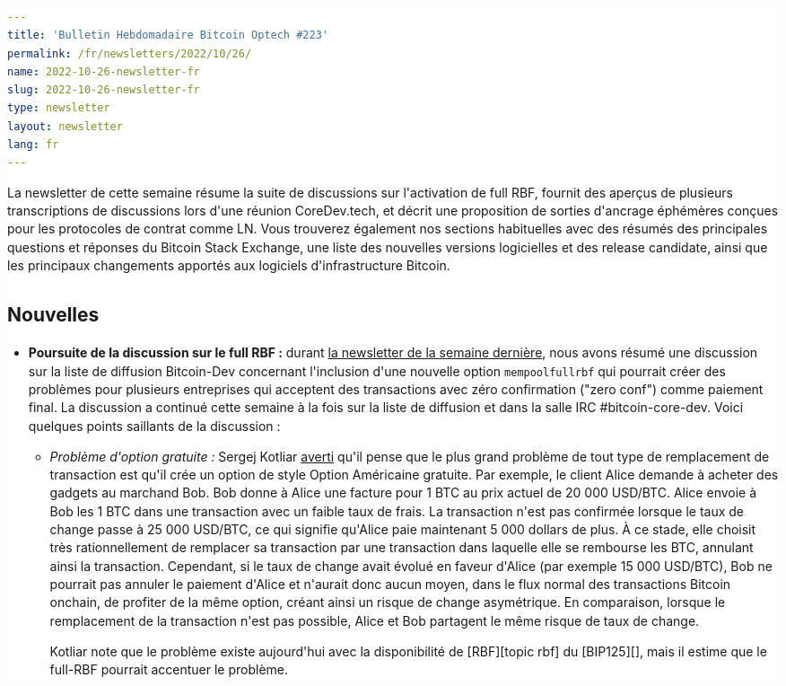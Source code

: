 ```yaml
---
title: 'Bulletin Hebdomadaire Bitcoin Optech #223'
permalink: /fr/newsletters/2022/10/26/
name: 2022-10-26-newsletter-fr
slug: 2022-10-26-newsletter-fr
type: newsletter
layout: newsletter
lang: fr
---
```

La newsletter de cette semaine résume la suite de discussions sur l'activation
de full RBF, fournit des aperçus de plusieurs transcriptions de discussions
lors d'une réunion CoreDev.tech, et décrit une proposition de sorties d'ancrage
éphémères conçues pour les protocoles de contrat comme LN. Vous trouverez
également nos sections habituelles avec des résumés des principales questions
et réponses du Bitcoin Stack Exchange, une liste des nouvelles versions logicielles
et des release candidate, ainsi que les principaux changements apportés aux
logiciels d'infrastructure Bitcoin.

## Nouvelles

- **Poursuite de la discussion sur le full RBF :** durant [la newsletter
  de la semaine dernière][news222 rbf], nous avons résumé une discussion
  sur la liste de diffusion Bitcoin-Dev concernant l'inclusion d'une
  nouvelle option `mempoolfullrbf` qui pourrait créer des problèmes pour
  plusieurs entreprises qui acceptent des transactions avec zéro confirmation
  ("zero conf") comme paiement final.  La discussion a continué cette semaine
  à la fois sur la liste de diffusion et dans la salle IRC #bitcoin-core-dev.
  Voici quelques points saillants de la discussion :

  - *Problème d'option gratuite :* Sergej Kotliar [averti][kotliar free
    option] qu'il pense que le plus grand problème de tout type de
    remplacement de transaction est qu'il crée un option de style Option
    Américaine gratuite. Par exemple, le client Alice demande à acheter
    des gadgets au marchand Bob. Bob donne à Alice une facture pour
    1 BTC au prix actuel de 20 000 USD/BTC. Alice envoie à Bob les 1 BTC
    dans une transaction avec un faible taux de frais. La transaction
    n'est pas confirmée lorsque le taux de change passe à 25 000 USD/BTC,
    ce qui signifie qu'Alice paie maintenant 5 000 dollars de plus.
    À ce stade, elle choisit très rationnellement de remplacer sa transaction
    par une transaction dans laquelle elle se rembourse les BTC, annulant
    ainsi la transaction. Cependant, si le taux de change avait évolué en
    faveur d'Alice (par exemple 15 000 USD/BTC), Bob ne pourrait pas annuler
    le paiement d'Alice et n'aurait donc aucun moyen, dans le flux normal
    des transactions Bitcoin onchain, de profiter de la même option, créant ainsi
    un risque de change asymétrique. En comparaison, lorsque le remplacement
    de la transaction n'est pas possible, Alice et Bob partagent le même
    risque de taux de change.

    Kotliar note que le problème existe aujourd'hui avec la
    disponibilité de [RBF][topic rbf] du [BIP125][], mais il
    estime que le full-RBF pourrait accentuer le problème.


[bitcoin core 24.0 rc2]: https://bitcoincore.org/bin/bitcoin-core-24.0/
[ldk 0.0.112]: https://github.com/lightningdevkit/rust-lightning/releases/tag/v0.0.112
[bcc testing]: https://github.com/bitcoin-core/bitcoin-devwiki/wiki/24.0-Release-Candidate-Testing-Guide
[news222 rbf]: /fr/newsletters/2022/10/19/#option-de-remplacement-de-transaction
[kotliar free option]: https://gnusha.org/url/https://lists.linuxfoundation.org/pipermail/bitcoin-dev/2022-October/021056.html
[sanders cpfp]: https://gnusha.org/url/https://lists.linuxfoundation.org/pipermail/bitcoin-dev/2022-October/021060.html
[rubin cpfp]: https://gnusha.org/url/https://lists.linuxfoundation.org/pipermail/bitcoin-dev/2022-October/021059.html
[riard free option]: https://gnusha.org/url/https://lists.linuxfoundation.org/pipermail/bitcoin-dev/2022-October/021067.html
[zhao no control]: https://www.erisian.com.au/bitcoin-core-dev/log-2022-10-20.html#l-440
[towns uncoordinated]: https://www.erisian.com.au/bitcoin-core-dev/log-2022-10-20.html#l-488
[sanders doubt]: https://www.erisian.com.au/bitcoin-core-dev/log-2022-10-20.html#l-490
[towns uasf]: https://www.erisian.com.au/bitcoin-core-dev/log-2022-10-20.html#l-492
[zumsande option]: https://www.erisian.com.au/bitcoin-core-dev/log-2022-10-20.html#l-493
[coredev xs]: https://diyhpl.us/wiki/transcripts/bitcoin-core-dev-tech/
[p2p encryption]: https://diyhpl.us/wiki/transcripts/bitcoin-core-dev-tech/2022-10-10-p2p-encryption/
[news222 bip324]: /fr/newsletters/2022/10/19/#mise-a-jour-bip324
[fee chat]: https://diyhpl.us/wiki/transcripts/bitcoin-core-dev-tech/2022-10-11-fee-market/
[frost]: https://diyhpl.us/wiki/transcripts/bitcoin-core-dev-tech/2022-10-11-frost/
[roast]: https://diyhpl.us/wiki/transcripts/tabconf/2022/roast/
[github chat]: https://diyhpl.us/wiki/transcripts/bitcoin-core-dev-tech/2022-10-11-github/
[hacspec chat]: https://diyhpl.us/wiki/transcripts/bitcoin-core-dev-tech/2022-10-11-hac-spec/
[hacspec]: https://hacspec.github.io/
[hacspec preso]: https://diyhpl.us/wiki/transcripts/tabconf/2022/hac-spec/
[package relay chat]: https://diyhpl.us/wiki/transcripts/bitcoin-core-dev-tech/2022-10-11-package-relay/
[stratum v2 chat]: https://diyhpl.us/wiki/transcripts/bitcoin-core-dev-tech/2022-10-11-stratum-v2/
[tornado cash]: https://www.coincenter.org/analysis-what-is-and-what-is-not-a-sanctionable-entity-in-the-tornado-cash-case/
[braidpool chat]: https://diyhpl.us/wiki/transcripts/tabconf/2022/braidpool/
[merging chat]: https://diyhpl.us/wiki/transcripts/bitcoin-core-dev-tech/2022-10-12-merging/
[news220 ephemeral]: /fr/newsletters/2022/10/05/#ephemeral-dust
[sanders ephemeral]: https://gnusha.org/url/https://lists.linuxfoundation.org/pipermail/bitcoin-dev/2022-October/021036.html
[rubin ephemeral]: https://gnusha.org/url/https://lists.linuxfoundation.org/pipermail/bitcoin-dev/2022-October/021041.html
[zhao overview]: https://github.com/glozow/bitcoin-notes/blob/full-rbf/full-rbf.md
[bolt 3 commitment]: https://github.com/lightning/bolts/blob/316882fcc5c8b4cf9d798dfc73049075aa89d3e9/03-transactions.md#commitment-transaction
[se murch utxo calcs]: https://bitcoin.stackexchange.com/questions/111234/how-many-useable-utxos-are-possible-with-btc-inside-them/115451#115451
[aj soft fork testing]: https://gnusha.org/url/https://lists.linuxfoundation.org/pipermail/bitcoin-dev/2022-October/020964.html